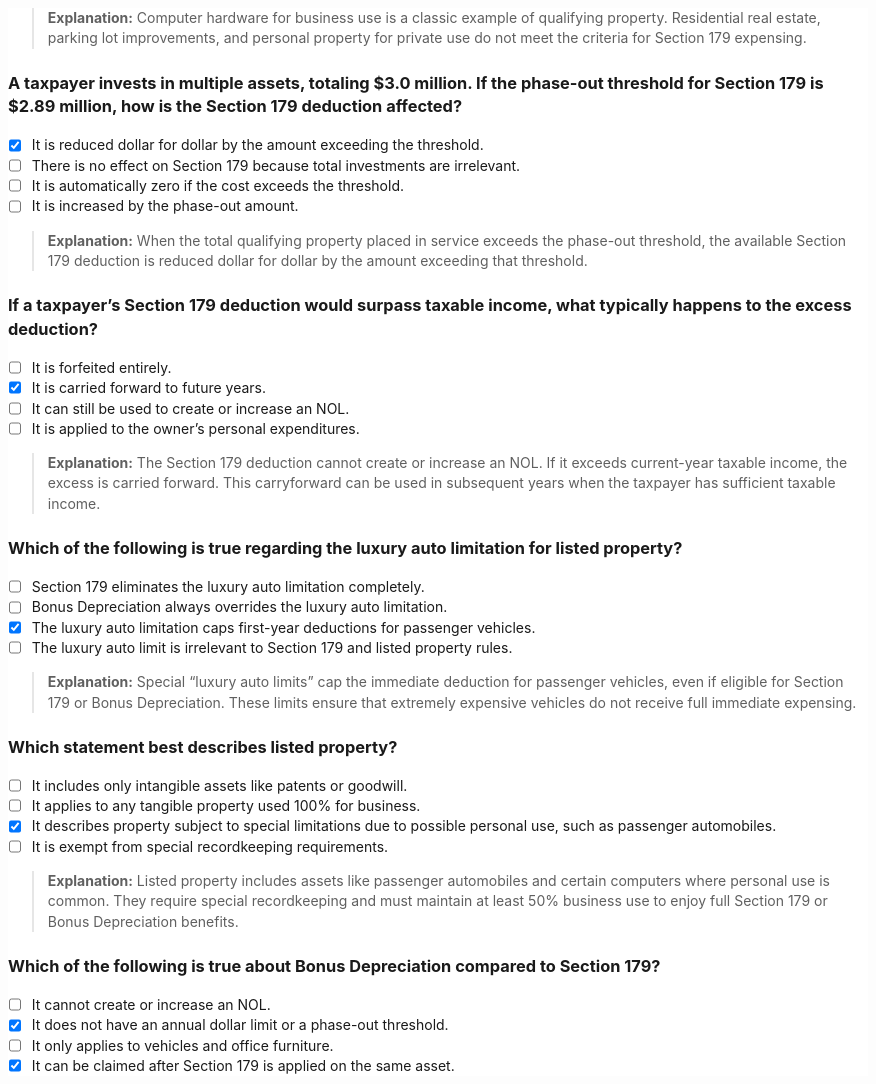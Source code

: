 > **Explanation:** Computer hardware for business use is a classic example of qualifying property. Residential real estate, parking lot improvements, and personal property for private use do not meet the criteria for Section 179 expensing.

### A taxpayer invests in multiple assets, totaling $3.0 million. If the phase-out threshold for Section 179 is $2.89 million, how is the Section 179 deduction affected?  
- [x] It is reduced dollar for dollar by the amount exceeding the threshold.  
- [ ] There is no effect on Section 179 because total investments are irrelevant.  
- [ ] It is automatically zero if the cost exceeds the threshold.  
- [ ] It is increased by the phase-out amount.  

> **Explanation:** When the total qualifying property placed in service exceeds the phase-out threshold, the available Section 179 deduction is reduced dollar for dollar by the amount exceeding that threshold.

### If a taxpayer’s Section 179 deduction would surpass taxable income, what typically happens to the excess deduction?  
- [ ] It is forfeited entirely.  
- [x] It is carried forward to future years.  
- [ ] It can still be used to create or increase an NOL.  
- [ ] It is applied to the owner’s personal expenditures.  

> **Explanation:** The Section 179 deduction cannot create or increase an NOL. If it exceeds current-year taxable income, the excess is carried forward. This carryforward can be used in subsequent years when the taxpayer has sufficient taxable income.

### Which of the following is true regarding the luxury auto limitation for listed property?  
- [ ] Section 179 eliminates the luxury auto limitation completely.  
- [ ] Bonus Depreciation always overrides the luxury auto limitation.  
- [x] The luxury auto limitation caps first-year deductions for passenger vehicles.  
- [ ] The luxury auto limit is irrelevant to Section 179 and listed property rules.  

> **Explanation:** Special “luxury auto limits” cap the immediate deduction for passenger vehicles, even if eligible for Section 179 or Bonus Depreciation. These limits ensure that extremely expensive vehicles do not receive full immediate expensing.

### Which statement best describes listed property?  
- [ ] It includes only intangible assets like patents or goodwill.  
- [ ] It applies to any tangible property used 100% for business.  
- [x] It describes property subject to special limitations due to possible personal use, such as passenger automobiles.  
- [ ] It is exempt from special recordkeeping requirements.  

> **Explanation:** Listed property includes assets like passenger automobiles and certain computers where personal use is common. They require special recordkeeping and must maintain at least 50% business use to enjoy full Section 179 or Bonus Depreciation benefits.

### Which of the following is true about Bonus Depreciation compared to Section 179?  
- [ ] It cannot create or increase an NOL.  
- [x] It does not have an annual dollar limit or a phase-out threshold.  
- [ ] It only applies to vehicles and office furniture.  
- [x] It can be claimed after Section 179 is applied on the same asset.  
